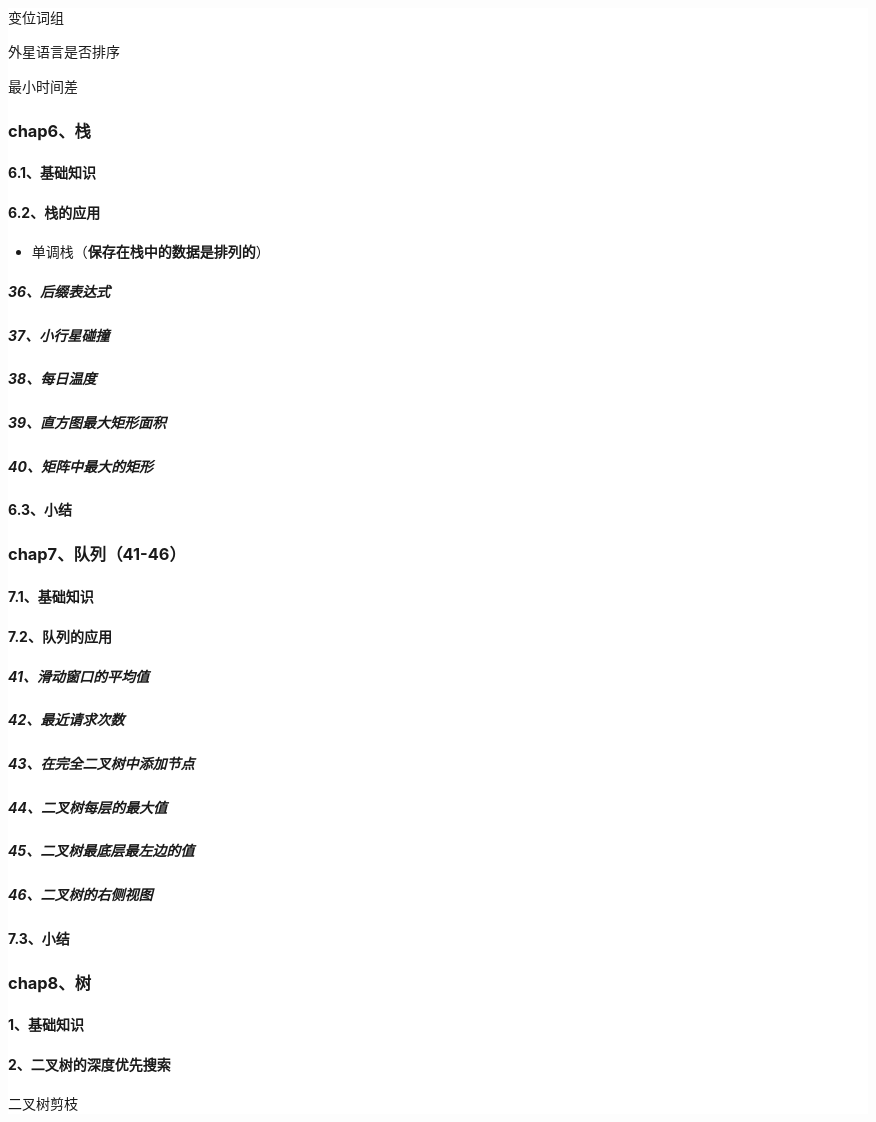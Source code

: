 

变位词组

外星语言是否排序

最小时间差

### chap6、栈

#### 6.1、基础知识

#### 6.2、栈的应用

+ 单调栈（**保存在栈中的数据是排列的**）

##### 36、后缀表达式

##### 37、小行星碰撞

##### 38、每日温度

##### 39、直方图最大矩形面积

##### 40、矩阵中最大的矩形

#### 6.3、小结

### chap7、队列（41-46）

#### 7.1、基础知识

#### 7.2、队列的应用

##### 41、滑动窗口的平均值

##### 42、最近请求次数

##### 43、在完全二叉树中添加节点

##### 44、二叉树每层的最大值

##### 45、二叉树最底层最左边的值

##### 46、二叉树的右侧视图

#### 7.3、小结

### chap8、树

#### 1、基础知识

#### 2、二叉树的深度优先搜索

二叉树剪枝
